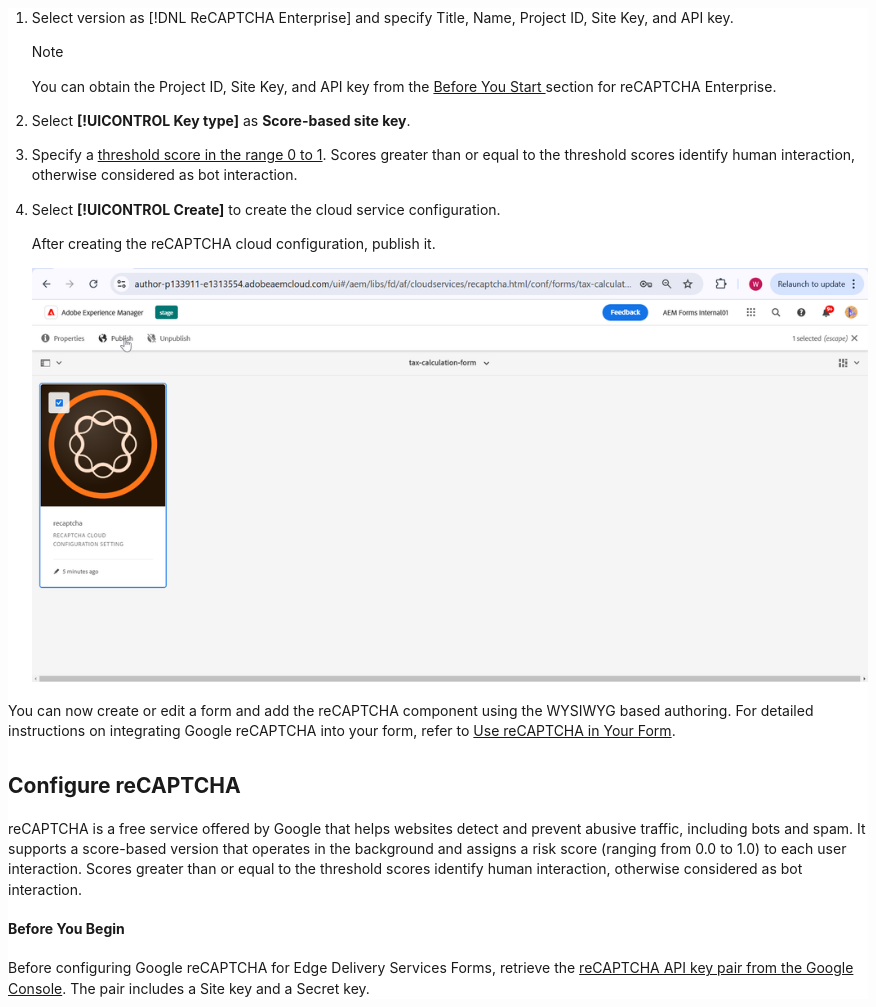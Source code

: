 1. Select version as [!DNL ReCAPTCHA Enterprise] and specify Title, Name, Project ID, Site Key, and API key.
   
   >[!NOTE]
   >
   > You can obtain the Project ID, Site Key, and API key from the [Before You Start ](#before-you-start) section for reCAPTCHA Enterprise.

1. Select **[!UICONTROL Key type]** as **Score-based site key**.
1. Specify a [threshold score in the range 0 to 1](https://cloud.google.com/recaptcha/docs/interpret-assessment-website#interpret_scores). Scores greater than or equal to the threshold scores identify human interaction, otherwise considered as bot interaction.
1. Select **[!UICONTROL Create]** to create the cloud service configuration.

    After creating the reCAPTCHA cloud configuration, publish it.

    ![Publish Recaptcha configuration](/help/edge/docs/forms/universal-editor/assets/publisg-recaptcha-configuration.png)

You can now create or edit a form and add the reCAPTCHA component using the WYSIWYG based authoring. For detailed instructions on integrating Google reCAPTCHA into your form, refer to [Use reCAPTCHA in Your Form](#use-recaptcha-in-your-form). 

## Configure reCAPTCHA 

reCAPTCHA is a free service offered by Google that helps websites detect and prevent abusive traffic, including bots and spam. It supports a score-based version that operates in the background and assigns a risk score (ranging from 0.0 to 1.0) to each user interaction. Scores greater than or equal to the threshold scores identify human interaction, otherwise considered as bot interaction.

#### Before You Begin

Before configuring Google reCAPTCHA for Edge Delivery Services Forms, retrieve the [reCAPTCHA API key pair from the Google Console](https://www.google.com/recaptcha/admin). The pair includes a Site key and a Secret key.
